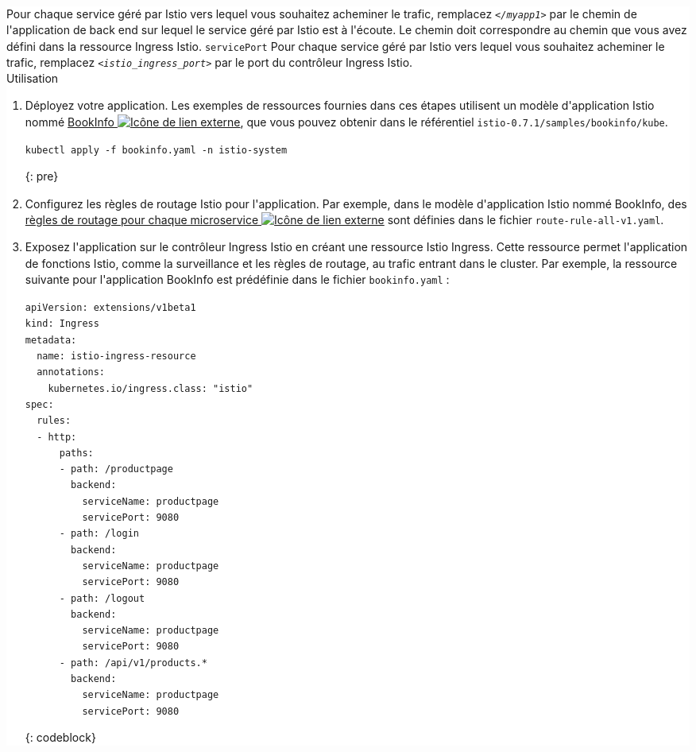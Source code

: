   <td>Pour chaque service géré par Istio vers lequel vous souhaitez acheminer le trafic, remplacez <code><em>&lt;/myapp1&gt;</em></code> par le chemin de l'application de back end sur lequel le service géré par Istio est à l'écoute. Le chemin doit correspondre au chemin que vous avez défini dans la ressource Ingress Istio.</td>
</tr>
<tr>
<td><code>servicePort</code></td>
<td>Pour chaque service géré par Istio vers lequel vous souhaitez acheminer le trafic, remplacez <code><em>&lt;istio_ingress_port&gt;</em></code> par le port du contrôleur Ingress Istio.</td>
</tr>
</tbody></table>
</dd>

<dt>Utilisation</dt></dl>

1. Déployez votre application. Les exemples de ressources fournies dans ces étapes utilisent un modèle d'application Istio nommé [BookInfo ![Icône de lien externe](../icons/launch-glyph.svg "Icône de lien externe")](https://archive.istio.io/v0.7/docs/guides/bookinfo.html), que vous pouvez obtenir dans le référentiel `istio-0.7.1/samples/bookinfo/kube`.
   ```
   kubectl apply -f bookinfo.yaml -n istio-system
   ```
   {: pre}

2. Configurez les règles de routage Istio pour l'application. Par exemple, dans le modèle d'application Istio nommé BookInfo, des [règles de routage pour chaque microservice ![Icône de lien externe](../icons/launch-glyph.svg "Icône de lien externe")](https://archive.istio.io/v0.7/docs/tasks/traffic-management/request-routing.html) sont définies dans le fichier `route-rule-all-v1.yaml`.

3. Exposez l'application sur le contrôleur Ingress Istio en créant une ressource Istio Ingress. Cette ressource permet l'application de fonctions Istio, comme la surveillance et les règles de routage, au trafic entrant dans le cluster.
    Par exemple, la ressource suivante pour l'application BookInfo est prédéfinie dans le fichier `bookinfo.yaml` :
    ```
    apiVersion: extensions/v1beta1
    kind: Ingress
    metadata:
      name: istio-ingress-resource
      annotations:
        kubernetes.io/ingress.class: "istio"
    spec:
      rules:
      - http:
          paths:
          - path: /productpage
            backend:
              serviceName: productpage
              servicePort: 9080
          - path: /login
            backend:
              serviceName: productpage
              servicePort: 9080
          - path: /logout
            backend:
              serviceName: productpage
              servicePort: 9080
          - path: /api/v1/products.*
            backend:
              serviceName: productpage
              servicePort: 9080
    ```
    {: codeblock}

